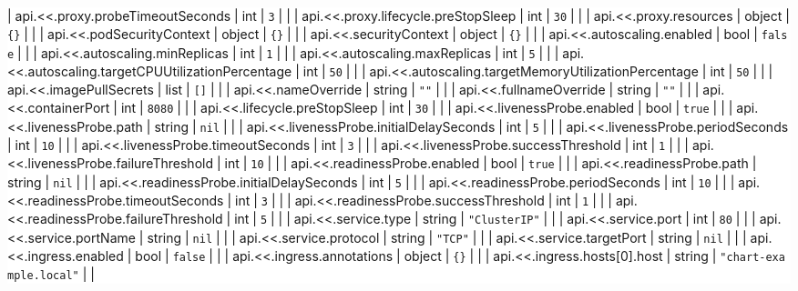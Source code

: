 | api.<<.proxy.probeTimeoutSeconds | int | `3` |  |
| api.<<.proxy.lifecycle.preStopSleep | int | `30` |  |
| api.<<.proxy.resources | object | `{}` |  |
| api.<<.podSecurityContext | object | `{}` |  |
| api.<<.securityContext | object | `{}` |  |
| api.<<.autoscaling.enabled | bool | `false` |  |
| api.<<.autoscaling.minReplicas | int | `1` |  |
| api.<<.autoscaling.maxReplicas | int | `5` |  |
| api.<<.autoscaling.targetCPUUtilizationPercentage | int | `50` |  |
| api.<<.autoscaling.targetMemoryUtilizationPercentage | int | `50` |  |
| api.<<.imagePullSecrets | list | `[]` |  |
| api.<<.nameOverride | string | `""` |  |
| api.<<.fullnameOverride | string | `""` |  |
| api.<<.containerPort | int | `8080` |  |
| api.<<.lifecycle.preStopSleep | int | `30` |  |
| api.<<.livenessProbe.enabled | bool | `true` |  |
| api.<<.livenessProbe.path | string | `nil` |  |
| api.<<.livenessProbe.initialDelaySeconds | int | `5` |  |
| api.<<.livenessProbe.periodSeconds | int | `10` |  |
| api.<<.livenessProbe.timeoutSeconds | int | `3` |  |
| api.<<.livenessProbe.successThreshold | int | `1` |  |
| api.<<.livenessProbe.failureThreshold | int | `10` |  |
| api.<<.readinessProbe.enabled | bool | `true` |  |
| api.<<.readinessProbe.path | string | `nil` |  |
| api.<<.readinessProbe.initialDelaySeconds | int | `5` |  |
| api.<<.readinessProbe.periodSeconds | int | `10` |  |
| api.<<.readinessProbe.timeoutSeconds | int | `3` |  |
| api.<<.readinessProbe.successThreshold | int | `1` |  |
| api.<<.readinessProbe.failureThreshold | int | `5` |  |
| api.<<.service.type | string | `"ClusterIP"` |  |
| api.<<.service.port | int | `80` |  |
| api.<<.service.portName | string | `nil` |  |
| api.<<.service.protocol | string | `"TCP"` |  |
| api.<<.service.targetPort | string | `nil` |  |
| api.<<.ingress.enabled | bool | `false` |  |
| api.<<.ingress.annotations | object | `{}` |  |
| api.<<.ingress.hosts[0].host | string | `"chart-example.local"` |  |